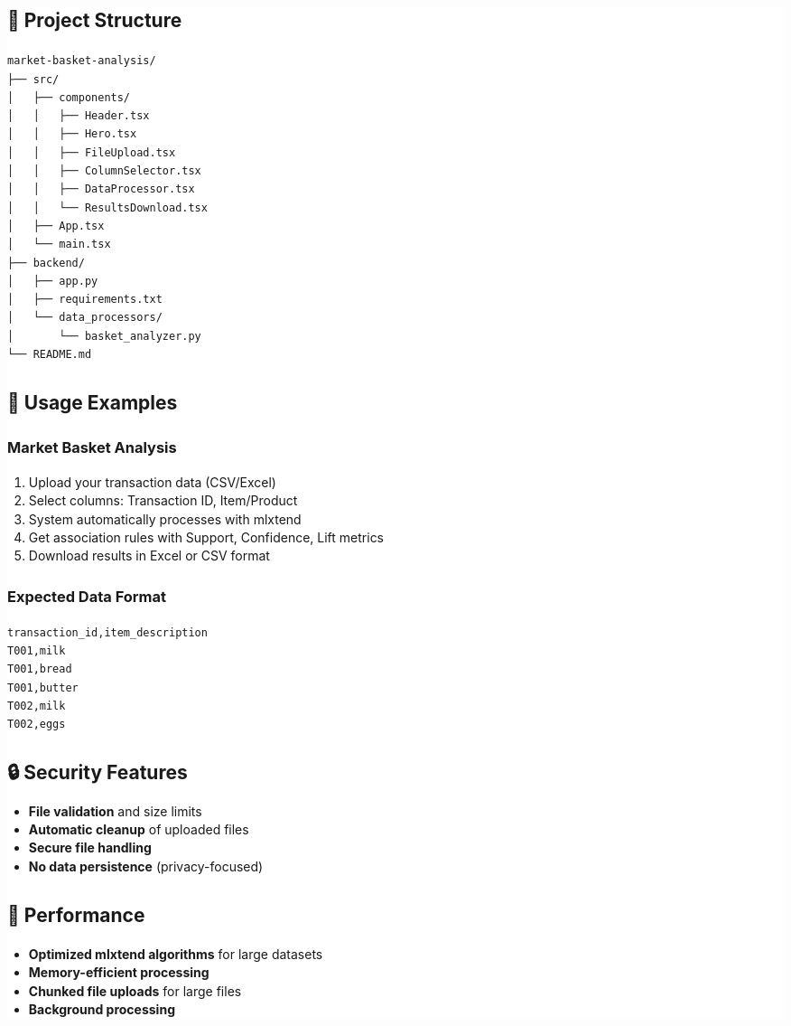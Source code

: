 ## 📁 Project Structure
```
market-basket-analysis/
├── src/
│   ├── components/
│   │   ├── Header.tsx
│   │   ├── Hero.tsx
│   │   ├── FileUpload.tsx
│   │   ├── ColumnSelector.tsx
│   │   ├── DataProcessor.tsx
│   │   └── ResultsDownload.tsx
│   ├── App.tsx
│   └── main.tsx
├── backend/
│   ├── app.py
│   ├── requirements.txt
│   └── data_processors/
│       └── basket_analyzer.py
└── README.md
```

## 🎯 Usage Examples

### Market Basket Analysis
1. Upload your transaction data (CSV/Excel)
2. Select columns: Transaction ID, Item/Product
3. System automatically processes with mlxtend
4. Get association rules with Support, Confidence, Lift metrics
5. Download results in Excel or CSV format

### Expected Data Format
```csv
transaction_id,item_description
T001,milk
T001,bread
T001,butter
T002,milk
T002,eggs
```

## 🔒 Security Features
- **File validation** and size limits
- **Automatic cleanup** of uploaded files
- **Secure file handling**
- **No data persistence** (privacy-focused)

## 🚀 Performance
- **Optimized mlxtend algorithms** for large datasets
- **Memory-efficient processing**
- **Chunked file uploads** for large files
- **Background processing**
